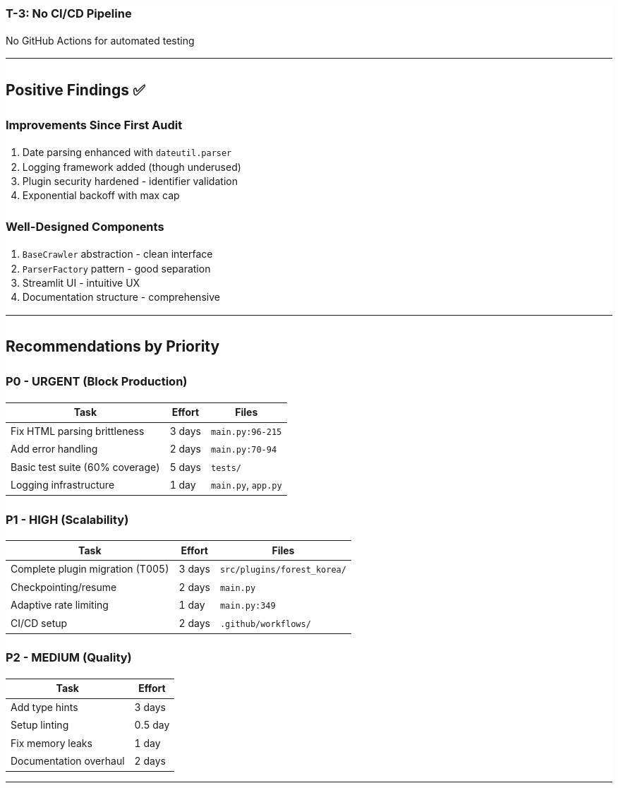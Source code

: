 ### T-3: No CI/CD Pipeline
No GitHub Actions for automated testing

---

## Positive Findings ✅

### Improvements Since First Audit
1. Date parsing enhanced with `dateutil.parser`
2. Logging framework added (though underused)
3. Plugin security hardened - identifier validation
4. Exponential backoff with max cap

### Well-Designed Components
1. `BaseCrawler` abstraction - clean interface
2. `ParserFactory` pattern - good separation
3. Streamlit UI - intuitive UX
4. Documentation structure - comprehensive

---

## Recommendations by Priority

### P0 - URGENT (Block Production)
| Task | Effort | Files |
|------|--------|-------|
| Fix HTML parsing brittleness | 3 days | `main.py:96-215` |
| Add error handling | 2 days | `main.py:70-94` |
| Basic test suite (60% coverage) | 5 days | `tests/` |
| Logging infrastructure | 1 day | `main.py`, `app.py` |

### P1 - HIGH (Scalability)
| Task | Effort | Files |
|------|--------|-------|
| Complete plugin migration (T005) | 3 days | `src/plugins/forest_korea/` |
| Checkpointing/resume | 2 days | `main.py` |
| Adaptive rate limiting | 1 day | `main.py:349` |
| CI/CD setup | 2 days | `.github/workflows/` |

### P2 - MEDIUM (Quality)
| Task | Effort |
|------|--------|
| Add type hints | 3 days |
| Setup linting | 0.5 day |
| Fix memory leaks | 1 day |
| Documentation overhaul | 2 days |

---